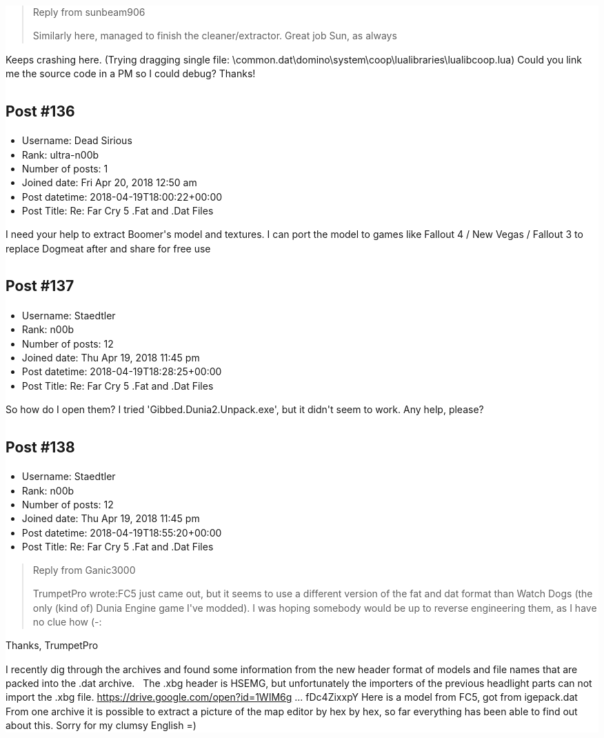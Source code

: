 > Reply from sunbeam906
>
> Similarly here, managed to finish the cleaner/extractor.
Great job Sun, as always 

Keeps crashing here. (Trying dragging single file: \common.dat\domino\system\coop\lualibraries\lualibcoop.lua)
Could you link me the source code in a PM so I could debug?
Thanks!
## Post #136
- Username: Dead Sirious
- Rank: ultra-n00b
- Number of posts: 1
- Joined date: Fri Apr 20, 2018 12:50 am
- Post datetime: 2018-04-19T18:00:22+00:00
- Post Title: Re: Far Cry 5 .Fat and .Dat Files

I need your help to extract Boomer's model and textures. I can port the model to games like Fallout 4 / New Vegas / Fallout 3 to replace Dogmeat after and share for free use
## Post #137
- Username: Staedtler
- Rank: n00b
- Number of posts: 12
- Joined date: Thu Apr 19, 2018 11:45 pm
- Post datetime: 2018-04-19T18:28:25+00:00
- Post Title: Re: Far Cry 5 .Fat and .Dat Files

So how do I open them? I tried 'Gibbed.Dunia2.Unpack.exe', but it didn't seem to work. Any help, please?
## Post #138
- Username: Staedtler
- Rank: n00b
- Number of posts: 12
- Joined date: Thu Apr 19, 2018 11:45 pm
- Post datetime: 2018-04-19T18:55:20+00:00
- Post Title: Re: Far Cry 5 .Fat and .Dat Files

> Reply from Ganic3000
>
> TrumpetPro wrote:FC5 just came out, but it seems to use a different version of the fat and dat format than Watch Dogs (the only (kind of) Dunia Engine game I've modded). I was hoping somebody would be up to reverse engineering them, as I have no clue how (-:

Thanks,
TrumpetPro

I recently dig through the archives and found some information from the new header format of models and file names that are packed into the .dat archive.
  The .xbg header is HSEMG, but unfortunately the importers of the previous headlight parts can not import the .xbg file.
https://drive.google.com/open?id=1WIM6g ... fDc4ZixxpY Here is a model from FC5, got from igepack.dat
From one archive it is possible to extract a picture of the map editor by hex by hex, so far everything has been able to find out about this.
Sorry for my clumsy English =)
